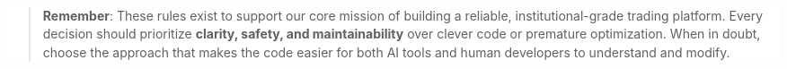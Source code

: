 > **Remember**: These rules exist to support our core mission of building a reliable, institutional-grade trading platform. Every decision should prioritize **clarity, safety, and maintainability** over clever code or premature optimization. When in doubt, choose the approach that makes the code easier for both AI tools and human developers to understand and modify.
